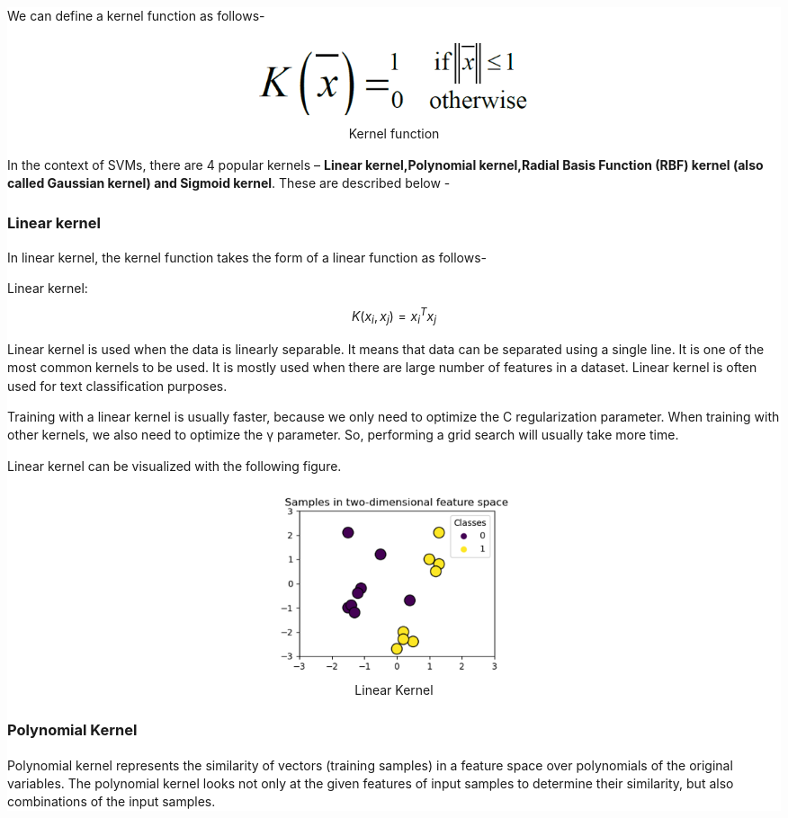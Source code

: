 We can define a kernel function as follows-

<center>
<img src="images/kernel.png" width="300" height="auto" />
<figcaption>Kernel function</figcaption>
</center>


In the context of SVMs, there are 4 popular kernels – **Linear kernel,Polynomial kernel,Radial Basis Function (RBF) kernel (also called Gaussian kernel) and Sigmoid kernel**. These are described below -

### Linear kernel
In linear kernel, the kernel function takes the form of a linear function as follows-

Linear kernel: $$K(x_i, x_j) = x_i^T x_j$$

Linear kernel is used when the data is linearly separable. It means that data can be separated using a single line. It is one of the most common kernels to be used. It is mostly used when there are large number of features in a dataset. Linear kernel is often used for text classification purposes.

Training with a linear kernel is usually faster, because we only need to optimize the C regularization parameter. When training with other kernels, we also need to optimize the γ parameter. So, performing a grid search will usually take more time.

Linear kernel can be visualized with the following figure.

<center>
<img src="images/lin_kernel.png" width="300" height="auto" />
<figcaption>Linear Kernel</figcaption>
</center>

### Polynomial Kernel
Polynomial kernel represents the similarity of vectors (training samples) in a feature space over polynomials of the original variables. The polynomial kernel looks not only at the given features of input samples to determine their similarity, but also combinations of the input samples.
